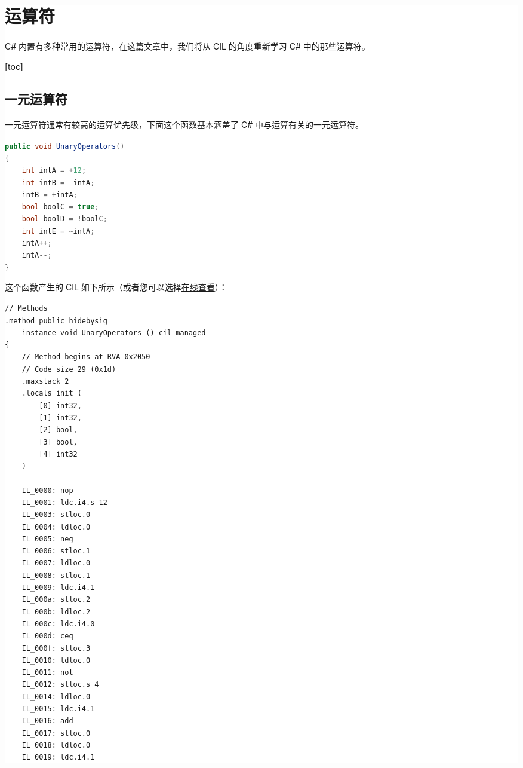 # 运算符

C# 内置有多种常用的运算符，在这篇文章中，我们将从 CIL 的角度重新学习 C# 中的那些运算符。

[toc]

## 一元运算符

一元运算符通常有较高的运算优先级，下面这个函数基本涵盖了 C# 中与运算有关的一元运算符。

```csharp
public void UnaryOperators()
{
    int intA = +12;
    int intB = -intA;
    intB = +intA;
    bool boolC = true;
    bool boolD = !boolC;
    int intE = ~intA;
    intA++;
    intA--;
}
```

这个函数产生的 CIL 如下所示（或者您可以选择[在线查看][1]）：

```cil
// Methods
.method public hidebysig 
    instance void UnaryOperators () cil managed 
{
    // Method begins at RVA 0x2050
    // Code size 29 (0x1d)
    .maxstack 2
    .locals init (
        [0] int32,
        [1] int32,
        [2] bool,
        [3] bool,
        [4] int32
    )

    IL_0000: nop
    IL_0001: ldc.i4.s 12
    IL_0003: stloc.0
    IL_0004: ldloc.0
    IL_0005: neg
    IL_0006: stloc.1
    IL_0007: ldloc.0
    IL_0008: stloc.1
    IL_0009: ldc.i4.1
    IL_000a: stloc.2
    IL_000b: ldloc.2
    IL_000c: ldc.i4.0
    IL_000d: ceq
    IL_000f: stloc.3
    IL_0010: ldloc.0
    IL_0011: not
    IL_0012: stloc.s 4
    IL_0014: ldloc.0
    IL_0015: ldc.i4.1
    IL_0016: add
    IL_0017: stloc.0
    IL_0018: ldloc.0
    IL_0019: ldc.i4.1
```

  [1]: https://sharplab.io/#v2:EYLgtghgzgLgpgJwDQxASwDZICYgNQA+AAgAwAERAjANwCwAUEQMwUBMFlA7GQN4NkCKLIgBYyAVQB2EBAE8A8gAdEEGAHsEUABQBKXv0GG0kmGWMwAgmQC8ZPJVZ16hoybMmAQjbIBacxacXQWA1NQwyELCAYW8YBABXOECgiNDwyIwAEW8AQgyo5KDzdxgAUW8AP39Cl388PBrXSx8fGoBfBjagA==
  [2]: https://sharplab.io/#v2:EYLgtghgzgLgpgJwDQxASwDZICYgNQA+AAgAwAERAjANwCwAUEQMwUBMFlA7GQN4NkCKLIgBYyAYQD2YAA4QEcABQBKXv0Ea0AOxhltMAIJkAvGTyVWdehs069OgEImyAWn0GrNwcEmSMZAGNndzIAHnsYB08vMh8/MjgAR2CdI2NTfSj1Lzj/bBTDMgA+DMdonN9/OAKnAEJTGmybXLIAMxqyerIScrIAXwY+oA
